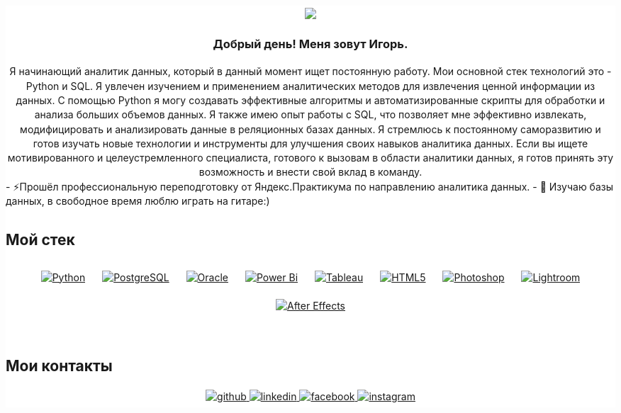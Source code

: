 <div align="center">
<img src="https://rishavanand.github.io/static/images/greetings.gif" align="center" style="width: 100%" />
</div>  
  

### <div align="center">Добрый день! Меня зовут Игорь.</div>  
  
<div align="center"> Я начинающий аналитик данных, который в данный момент ищет постоянную работу. Мои основной стек технологий это - Python и SQL. Я увлечен изучением и применением аналитических методов для извлечения ценной информации из данных. С помощью Python я могу создавать эффективные алгоритмы и автоматизированные скрипты для обработки и анализа больших объемов данных. Я также имею опыт работы с SQL, что позволяет мне эффективно извлекать, модифицировать и анализировать данные в реляционных базах данных. Я стремлюсь к постоянному саморазвитию и готов изучать новые технологии и инструменты для улучшения своих навыков аналитика данных. Если вы ищете мотивированного и целеустремленного специалиста, готового к вызовам в области аналитики данных, я готов принять эту возможность и внести свой вклад в команду. </div>  
- ⚡Прошёл профессиональную переподготовку от Яндекс.Практикума по направлению аналитика данных.
- 🌱 Изучаю базы данных, в свободное время люблю играть на гитаре:)  
  

<br/>  


## Мой стек  

<div align="center">  
<a href="https://www.python.org/" target="_blank"><img style="margin: 10px" src="https://profilinator.rishav.dev/skills-assets/python-original.svg" alt="Python" height="50" /></a> 
<a href="https://www.postgresql.org/" target="_blank"><img style="margin: 10px" src="https://profilinator.rishav.dev/skills-assets/postgresql-original-wordmark.svg" alt="PostgreSQL" height="50" /></a>  
<a href="https://www.oracle.com/in/index.html" target="_blank"><img style="margin: 10px" src="https://profilinator.rishav.dev/skills-assets/oracle-original.svg" alt="Oracle" height="50" /></a>  
<a href="https://powerbi.microsoft.com/en-us/" target="_blank"><img style="margin: 10px" src="https://profilinator.rishav.dev/skills-assets/powerbi.png" alt="Power Bi" height="50" /></a>  
<a href="https://www.tableau.com/" target="_blank"><img style="margin: 10px" src="https://profilinator.rishav.dev/skills-assets/tableau.svg" alt="Tableau" height="50" /></a>  
<a href="https://en.wikipedia.org/wiki/HTML5" target="_blank"><img style="margin: 10px" src="https://profilinator.rishav.dev/skills-assets/html5-original-wordmark.svg" alt="HTML5" height="50" /></a>  
<a href="https://www.adobe.com/in/products/photoshop.html" target="_blank"><img style="margin: 10px" src="https://profilinator.rishav.dev/skills-assets/photoshop-plain.svg" alt="Photoshop" height="50" /></a>  
<a href="https://www.adobe.com/products/photoshop-lightroom.html" target="_blank"><img style="margin: 10px" src="https://profilinator.rishav.dev/skills-assets/lightroom.png" alt="Lightroom" height="50" /></a>  
<a href="https://www.adobe.com/in/products/aftereffects.html" target="_blank"><img style="margin: 10px" src="https://profilinator.rishav.dev/skills-assets/aftereffects.png" alt="After Effects" height="50" /></a>  

</div> 

<br/>  


## Мои контакты
<div align="center">
<a href="https://github.com/pitnah" target="_blank">
<img src=https://img.shields.io/badge/github-%2324292e.svg?&style=for-the-badge&logo=github&logoColor=white alt=github style="margin-bottom: 5px;" />
</a>
<a href="https://linkedin.com/in/pitnah" target="_blank">
<img src=https://img.shields.io/badge/linkedin-%231E77B5.svg?&style=for-the-badge&logo=linkedin&logoColor=white alt=linkedin style="margin-bottom: 5px;" />
</a>
<a href="https://www.facebook.com/pitnah" target="_blank">
<img src=https://img.shields.io/badge/facebook-%232E87FB.svg?&style=for-the-badge&logo=facebook&logoColor=white alt=facebook style="margin-bottom: 5px;" />
</a>
<a href="https://instagram.com/pitnah" target="_blank">
<img src=https://img.shields.io/badge/instagram-%23000000.svg?&style=for-the-badge&logo=instagram&logoColor=white alt=instagram style="margin-bottom: 5px;" />
</a>  
</div>  
  